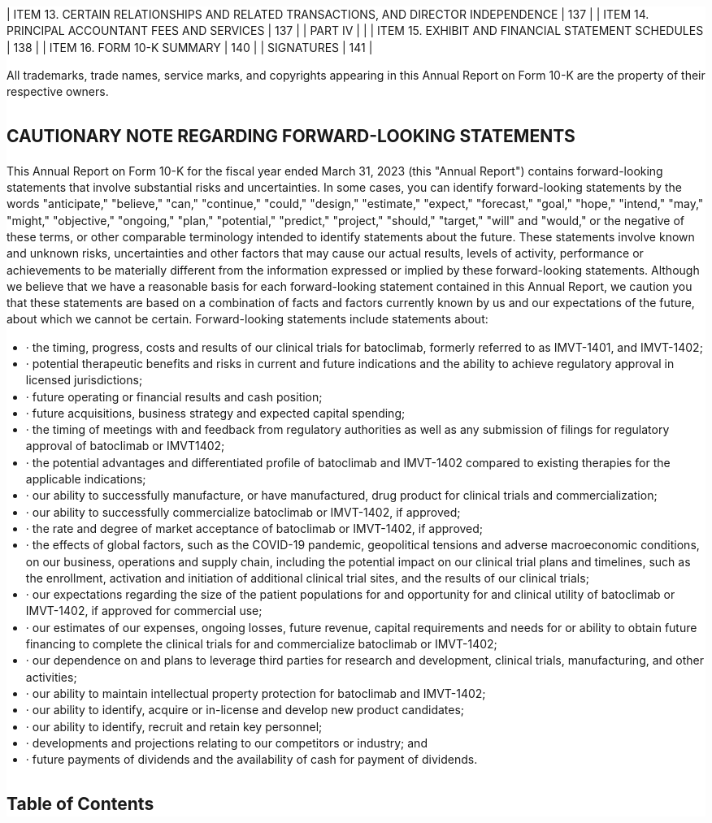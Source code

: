 | ITEM 13. CERTAIN RELATIONSHIPS AND RELATED TRANSACTIONS, AND DIRECTOR INDEPENDENCE | 137 |
| ITEM 14. PRINCIPAL ACCOUNTANT FEES AND SERVICES | 137 |
| PART IV | |
| ITEM 15. EXHIBIT AND FINANCIAL STATEMENT SCHEDULES | 138 |
| ITEM 16. FORM 10-K SUMMARY | 140 |
| SIGNATURES | 141 |</p>
<p>All trademarks, trade names, service marks, and copyrights appearing in this Annual Report on Form 10-K are the property of their respective owners.</p>
<h2>CAUTIONARY NOTE REGARDING FORWARD-LOOKING STATEMENTS</h2>
<p>This Annual Report on Form 10-K for the fiscal year ended March 31, 2023 (this "Annual Report") contains forward-looking statements that involve substantial risks and uncertainties. In some cases, you can identify forward-looking statements by the words "anticipate," "believe," "can," "continue," "could," "design," "estimate," "expect," "forecast," "goal," "hope," "intend," "may," "might," "objective," "ongoing," "plan," "potential," "predict," "project," "should," "target," "will" and "would," or the negative of these terms, or other comparable terminology intended to identify statements about the future. These statements involve known and unknown risks, uncertainties and other factors that may cause our actual results, levels of activity, performance or achievements to be materially different from the information expressed or implied by these forward-looking statements. Although we believe that we have a reasonable basis for each forward-looking statement contained in this Annual Report, we caution you that these statements are based on a combination of facts and factors currently known by us and our expectations of the future, about which we cannot be certain. Forward-looking statements include statements about:</p>
<ul>
<li>· the timing, progress, costs and results of our clinical trials for batoclimab, formerly referred to as IMVT-1401, and IMVT-1402;</li>
<li>· potential therapeutic benefits and risks in current and future indications and the ability to achieve regulatory approval in licensed jurisdictions;</li>
<li>· future operating or financial results and cash position;</li>
<li>· future acquisitions, business strategy and expected capital spending;</li>
<li>· the timing of meetings with and feedback from regulatory authorities as well as any submission of filings for regulatory approval of batoclimab or IMVT1402;</li>
<li>· the potential advantages and differentiated profile of batoclimab and IMVT-1402 compared to existing therapies for the applicable indications;</li>
<li>· our ability to successfully manufacture, or have manufactured, drug product for clinical trials and commercialization;</li>
<li>· our ability to successfully commercialize batoclimab or IMVT-1402, if approved;</li>
<li>· the rate and degree of market acceptance of batoclimab or IMVT-1402, if approved;</li>
<li>· the effects of global factors, such as the COVID-19 pandemic, geopolitical tensions and adverse macroeconomic conditions, on our business, operations and supply chain, including the potential impact on our clinical trial plans and timelines, such as the enrollment, activation and initiation of additional clinical trial sites, and the results of our clinical trials;</li>
<li>· our expectations regarding the size of the patient populations for and opportunity for and clinical utility of batoclimab or IMVT-1402, if approved for commercial use;</li>
<li>· our estimates of our expenses, ongoing losses, future revenue, capital requirements and needs for or ability to obtain future financing to complete the clinical trials for and commercialize batoclimab or IMVT-1402;</li>
<li>· our dependence on and plans to leverage third parties for research and development, clinical trials, manufacturing, and other activities;</li>
<li>· our ability to maintain intellectual property protection for batoclimab and IMVT-1402;</li>
<li>· our ability to identify, acquire or in-license and develop new product candidates;</li>
<li>· our ability to identify, recruit and retain key personnel;</li>
<li>· developments and projections relating to our competitors or industry; and</li>
<li>· future payments of dividends and the availability of cash for payment of dividends.</li>
</ul>
<h2>Table of Contents</h2>